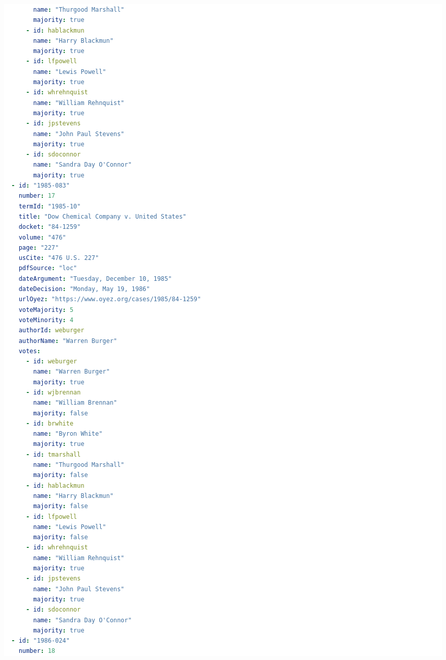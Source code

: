 ```yaml
        name: "Thurgood Marshall"
        majority: true
      - id: hablackmun
        name: "Harry Blackmun"
        majority: true
      - id: lfpowell
        name: "Lewis Powell"
        majority: true
      - id: whrehnquist
        name: "William Rehnquist"
        majority: true
      - id: jpstevens
        name: "John Paul Stevens"
        majority: true
      - id: sdoconnor
        name: "Sandra Day O'Connor"
        majority: true
  - id: "1985-083"
    number: 17
    termId: "1985-10"
    title: "Dow Chemical Company v. United States"
    docket: "84-1259"
    volume: "476"
    page: "227"
    usCite: "476 U.S. 227"
    pdfSource: "loc"
    dateArgument: "Tuesday, December 10, 1985"
    dateDecision: "Monday, May 19, 1986"
    urlOyez: "https://www.oyez.org/cases/1985/84-1259"
    voteMajority: 5
    voteMinority: 4
    authorId: weburger
    authorName: "Warren Burger"
    votes:
      - id: weburger
        name: "Warren Burger"
        majority: true
      - id: wjbrennan
        name: "William Brennan"
        majority: false
      - id: brwhite
        name: "Byron White"
        majority: true
      - id: tmarshall
        name: "Thurgood Marshall"
        majority: false
      - id: hablackmun
        name: "Harry Blackmun"
        majority: false
      - id: lfpowell
        name: "Lewis Powell"
        majority: false
      - id: whrehnquist
        name: "William Rehnquist"
        majority: true
      - id: jpstevens
        name: "John Paul Stevens"
        majority: true
      - id: sdoconnor
        name: "Sandra Day O'Connor"
        majority: true
  - id: "1986-024"
    number: 18
```